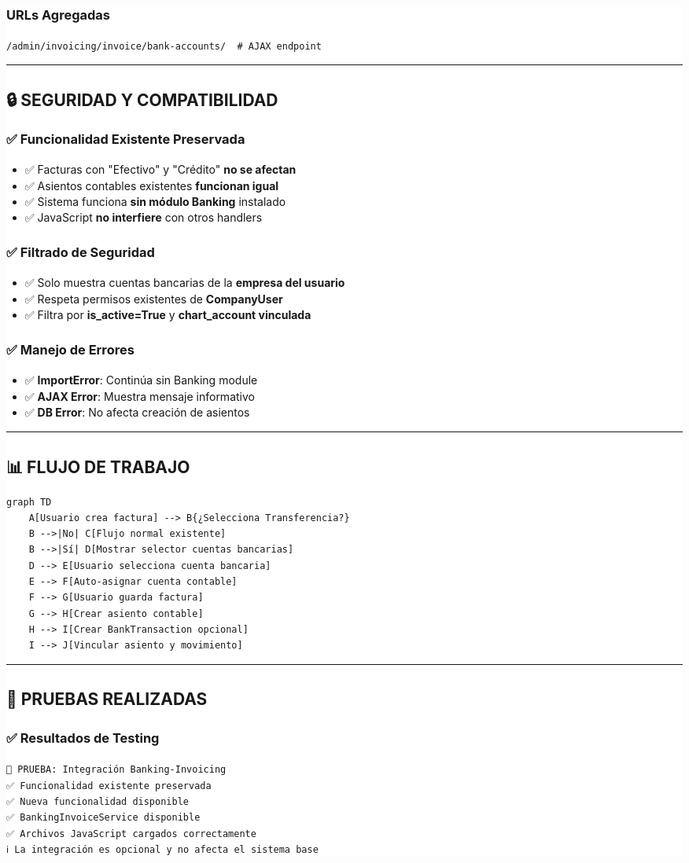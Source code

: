 ### **URLs Agregadas**
```
/admin/invoicing/invoice/bank-accounts/  # AJAX endpoint
```

---

## **🔒 SEGURIDAD Y COMPATIBILIDAD**

### **✅ Funcionalidad Existente Preservada**
- ✅ Facturas con "Efectivo" y "Crédito" **no se afectan**
- ✅ Asientos contables existentes **funcionan igual**
- ✅ Sistema funciona **sin módulo Banking** instalado
- ✅ JavaScript **no interfiere** con otros handlers

### **✅ Filtrado de Seguridad**
- ✅ Solo muestra cuentas bancarias de la **empresa del usuario**
- ✅ Respeta permisos existentes de **CompanyUser**
- ✅ Filtra por **is_active=True** y **chart_account vinculada**

### **✅ Manejo de Errores**
- ✅ **ImportError**: Continúa sin Banking module
- ✅ **AJAX Error**: Muestra mensaje informativo
- ✅ **DB Error**: No afecta creación de asientos

---

## **📊 FLUJO DE TRABAJO**

```mermaid
graph TD
    A[Usuario crea factura] --> B{¿Selecciona Transferencia?}
    B -->|No| C[Flujo normal existente]
    B -->|Sí| D[Mostrar selector cuentas bancarias]
    D --> E[Usuario selecciona cuenta bancaria]
    E --> F[Auto-asignar cuenta contable]
    F --> G[Usuario guarda factura]
    G --> H[Crear asiento contable]
    H --> I[Crear BankTransaction opcional]
    I --> J[Vincular asiento y movimiento]
```

---

## **🧪 PRUEBAS REALIZADAS**

### **✅ Resultados de Testing**
```bash
🧪 PRUEBA: Integración Banking-Invoicing
✅ Funcionalidad existente preservada
✅ Nueva funcionalidad disponible  
✅ BankingInvoiceService disponible
✅ Archivos JavaScript cargados correctamente
ℹ️ La integración es opcional y no afecta el sistema base
```
